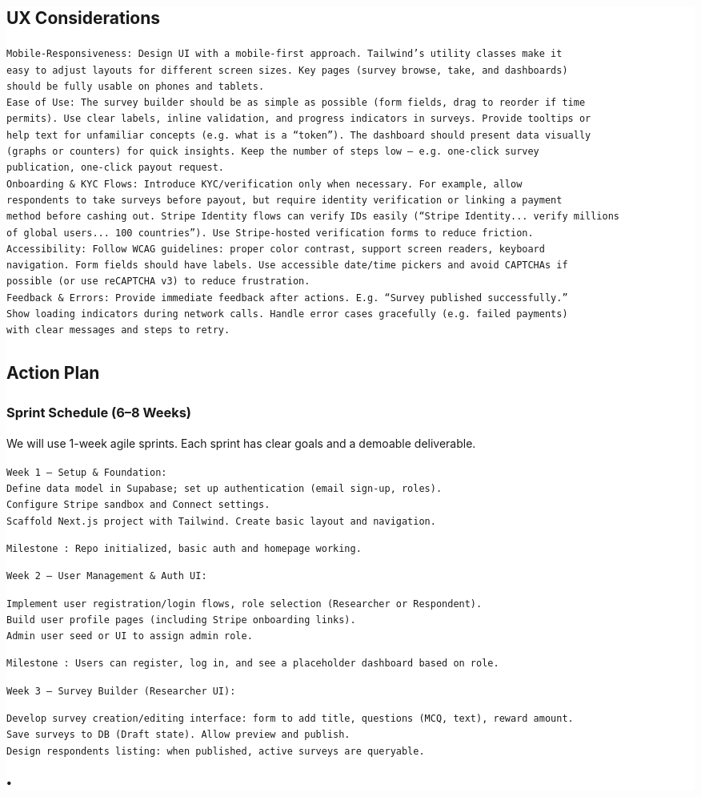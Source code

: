 
## UX Considerations

```
Mobile-Responsiveness: Design UI with a mobile-first approach. Tailwind’s utility classes make it
easy to adjust layouts for different screen sizes. Key pages (survey browse, take, and dashboards)
should be fully usable on phones and tablets.
Ease of Use: The survey builder should be as simple as possible (form fields, drag to reorder if time
permits). Use clear labels, inline validation, and progress indicators in surveys. Provide tooltips or
help text for unfamiliar concepts (e.g. what is a “token”). The dashboard should present data visually
(graphs or counters) for quick insights. Keep the number of steps low – e.g. one-click survey
publication, one-click payout request.
Onboarding & KYC Flows: Introduce KYC/verification only when necessary. For example, allow
respondents to take surveys before payout, but require identity verification or linking a payment
method before cashing out. Stripe Identity flows can verify IDs easily (“Stripe Identity... verify millions
of global users... 100 countries”). Use Stripe-hosted verification forms to reduce friction.
Accessibility: Follow WCAG guidelines: proper color contrast, support screen readers, keyboard
navigation. Form fields should have labels. Use accessible date/time pickers and avoid CAPTCHAs if
possible (or use reCAPTCHA v3) to reduce frustration.
Feedback & Errors: Provide immediate feedback after actions. E.g. “Survey published successfully.”
Show loading indicators during network calls. Handle error cases gracefully (e.g. failed payments)
with clear messages and steps to retry.
```
## Action Plan

### Sprint Schedule (6–8 Weeks)

We will use 1-week agile sprints. Each sprint has clear goals and a demoable deliverable.

```
Week 1 – Setup & Foundation:
Define data model in Supabase; set up authentication (email sign-up, roles).
Configure Stripe sandbox and Connect settings.
Scaffold Next.js project with Tailwind. Create basic layout and navigation.
```
```
Milestone : Repo initialized, basic auth and homepage working.
```
```
Week 2 – User Management & Auth UI:
```
```
Implement user registration/login flows, role selection (Researcher or Respondent).
Build user profile pages (including Stripe onboarding links).
Admin user seed or UI to assign admin role.
```
```
Milestone : Users can register, log in, and see a placeholder dashboard based on role.
```
```
Week 3 – Survey Builder (Researcher UI):
```
```
Develop survey creation/editing interface: form to add title, questions (MCQ, text), reward amount.
Save surveys to DB (Draft state). Allow preview and publish.
Design respondents listing: when published, active surveys are queryable.
```
#### •
